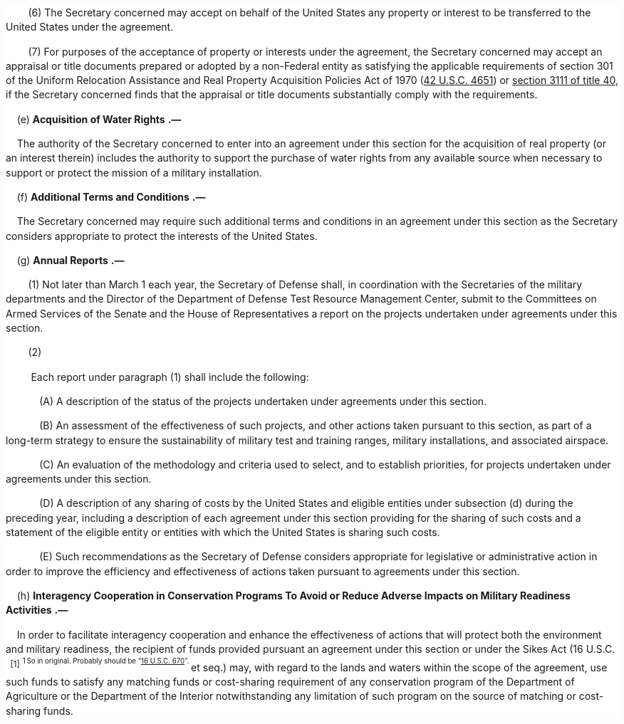         (6) The Secretary concerned may accept on behalf of the United States any property or interest to be transferred to the United States under the agreement.

        (7) For purposes of the acceptance of property or interests under the agreement, the Secretary concerned may accept an appraisal or title documents prepared or adopted by a non-Federal entity as satisfying the applicable requirements of section 301 of the Uniform Relocation Assistance and Real Property Acquisition Policies Act of 1970 ([42 U.S.C. 4651][/us/usc/t42/s4651]) or [section 3111 of title 40][/us/usc/t40/s3111], if the Secretary concerned finds that the appraisal or title documents substantially comply with the requirements.

    (e)  __Acquisition of Water Rights__  __.—__ 

    The authority of the Secretary concerned to enter into an agreement under this section for the acquisition of real property (or an interest therein) includes the authority to support the purchase of water rights from any available source when necessary to support or protect the mission of a military installation.

    (f)  __Additional Terms and Conditions__  __.—__ 

    The Secretary concerned may require such additional terms and conditions in an agreement under this section as the Secretary considers appropriate to protect the interests of the United States.

    (g)  __Annual Reports__  __.—__ 

        (1) Not later than March 1 each year, the Secretary of Defense shall, in coordination with the Secretaries of the military departments and the Director of the Department of Defense Test Resource Management Center, submit to the Committees on Armed Services of the Senate and the House of Representatives a report on the projects undertaken under agreements under this section.

        (2)

         Each report under paragraph (1) shall include the following:

            (A) A description of the status of the projects undertaken under agreements under this section.

            (B) An assessment of the effectiveness of such projects, and other actions taken pursuant to this section, as part of a long-term strategy to ensure the sustainability of military test and training ranges, military installations, and associated airspace.

            (C) An evaluation of the methodology and criteria used to select, and to establish priorities, for projects undertaken under agreements under this section.

            (D) A description of any sharing of costs by the United States and eligible entities under subsection (d) during the preceding year, including a description of each agreement under this section providing for the sharing of such costs and a statement of the eligible entity or entities with which the United States is sharing such costs.

            (E) Such recommendations as the Secretary of Defense considers appropriate for legislative or administrative action in order to improve the efficiency and effectiveness of actions taken pursuant to agreements under this section.

    (h)  __Interagency Cooperation in Conservation Programs To Avoid or Reduce Adverse Impacts on Military Readiness Activities__  __.—__ 

    In order to facilitate interagency cooperation and enhance the effectiveness of actions that will protect both the environment and military readiness, the recipient of funds provided pursuant an agreement under this section or under the Sikes Act (16 U.S.C.   <sup>\[1\]</sup>  <sup><sup> 1 So in original. Probably should be “[16 U.S.C. 670][/us/usc/t16/s670]”. </sup></sup>  et seq.) may, with regard to the lands and waters within the scope of the agreement, use such funds to satisfy any matching funds or cost-sharing requirement of any conservation program of the Department of Agriculture or the Department of the Interior notwithstanding any limitation of such program on the source of matching or cost-sharing funds.


[/us/usc/t10/s2869]: https://publicdocs.github.io/go/links?ns=uslm&ref=%2Fus%2Fusc%2Ft10%2Fs2869
[/us/usc/t10/s480]: https://publicdocs.github.io/go/links?ns=uslm&ref=%2Fus%2Fusc%2Ft10%2Fs480
[/us/usc/t42/s4651]: https://publicdocs.github.io/go/links?ns=uslm&ref=%2Fus%2Fusc%2Ft42%2Fs4651
[/us/usc/t40/s3111]: https://publicdocs.github.io/go/links?ns=uslm&ref=%2Fus%2Fusc%2Ft40%2Fs3111
[/us/usc/t16/s670]: https://publicdocs.github.io/go/links?ns=uslm&ref=%2Fus%2Fusc%2Ft16%2Fs670
[/us/pl/107/314/s2811/a]: https://publicdocs.github.io/go/links?ns=uslm&ref=%2Fus%2Fpl%2F107%2F314%2Fs2811%2Fa
[/us/stat/116/2705]: https://publicdocs.github.io/go/links?ns=uslm&ref=%2Fus%2Fstat%2F116%2F2705
[/us/pl/109/163/s2822]: https://publicdocs.github.io/go/links?ns=uslm&ref=%2Fus%2Fpl%2F109%2F163%2Fs2822
[/us/stat/119/3513]: https://publicdocs.github.io/go/links?ns=uslm&ref=%2Fus%2Fstat%2F119%2F3513
[/us/pl/109/364/s2811/g]: https://publicdocs.github.io/go/links?ns=uslm&ref=%2Fus%2Fpl%2F109%2F364%2Fs2811%2Fg
[/us/stat/120/2473]: https://publicdocs.github.io/go/links?ns=uslm&ref=%2Fus%2Fstat%2F120%2F2473
[/us/pl/110/181/s2825]: https://publicdocs.github.io/go/links?ns=uslm&ref=%2Fus%2Fpl%2F110%2F181%2Fs2825
[/us/stat/122/545]: https://publicdocs.github.io/go/links?ns=uslm&ref=%2Fus%2Fstat%2F122%2F545
[/us/pl/111/84/s1073/a/27]: https://publicdocs.github.io/go/links?ns=uslm&ref=%2Fus%2Fpl%2F111%2F84%2Fs1073%2Fa%2F27
[/us/stat/123/2474]: https://publicdocs.github.io/go/links?ns=uslm&ref=%2Fus%2Fstat%2F123%2F2474
[/us/pl/111/383/s1075/b/43]: https://publicdocs.github.io/go/links?ns=uslm&ref=%2Fus%2Fpl%2F111%2F383%2Fs1075%2Fb%2F43
[/us/stat/124/4371]: https://publicdocs.github.io/go/links?ns=uslm&ref=%2Fus%2Fstat%2F124%2F4371
[/us/pl/112/81/s2813]: https://publicdocs.github.io/go/links?ns=uslm&ref=%2Fus%2Fpl%2F112%2F81%2Fs2813
[/us/stat/125/1687]: https://publicdocs.github.io/go/links?ns=uslm&ref=%2Fus%2Fstat%2F125%2F1687
[/us/pl/113/66/s312/a]: https://publicdocs.github.io/go/links?ns=uslm&ref=%2Fus%2Fpl%2F113%2F66%2Fs312%2Fa
[/us/stat/127/729]: https://publicdocs.github.io/go/links?ns=uslm&ref=%2Fus%2Fstat%2F127%2F729
[/us/pl/113/66/s312/b]: https://publicdocs.github.io/go/links?ns=uslm&ref=%2Fus%2Fpl%2F113%2F66%2Fs312%2Fb
[/us/pl/86/797]: https://publicdocs.github.io/go/links?ns=uslm&ref=%2Fus%2Fpl%2F86%2F797
[/us/stat/74/1052]: https://publicdocs.github.io/go/links?ns=uslm&ref=%2Fus%2Fstat%2F74%2F1052
[/us/usc/t16/s670]: https://publicdocs.github.io/go/links?ns=uslm&ref=%2Fus%2Fusc%2Ft16%2Fs670
[/us/pl/113/66]: https://publicdocs.github.io/go/links?ns=uslm&ref=%2Fus%2Fpl%2F113%2F66
[/us/pl/112/81/s2813/1]: https://publicdocs.github.io/go/links?ns=uslm&ref=%2Fus%2Fpl%2F112%2F81%2Fs2813%2F1
[/us/pl/112/81/s2813/2]: https://publicdocs.github.io/go/links?ns=uslm&ref=%2Fus%2Fpl%2F112%2F81%2Fs2813%2F2
[/us/pl/112/81/s2813/3/A]: https://publicdocs.github.io/go/links?ns=uslm&ref=%2Fus%2Fpl%2F112%2F81%2Fs2813%2F3%2FA
[/us/pl/112/81/s2813/3/B]: https://publicdocs.github.io/go/links?ns=uslm&ref=%2Fus%2Fpl%2F112%2F81%2Fs2813%2F3%2FB
[/us/pl/111/383]: https://publicdocs.github.io/go/links?ns=uslm&ref=%2Fus%2Fpl%2F111%2F383
[/us/pl/112/81/s2813/4]: https://publicdocs.github.io/go/links?ns=uslm&ref=%2Fus%2Fpl%2F112%2F81%2Fs2813%2F4
[/us/pl/111/84]: https://publicdocs.github.io/go/links?ns=uslm&ref=%2Fus%2Fpl%2F111%2F84
[/us/pl/110/181/s2825/a]: https://publicdocs.github.io/go/links?ns=uslm&ref=%2Fus%2Fpl%2F110%2F181%2Fs2825%2Fa
[/us/pl/110/181/s2825/b/2]: https://publicdocs.github.io/go/links?ns=uslm&ref=%2Fus%2Fpl%2F110%2F181%2Fs2825%2Fb%2F2
[/us/pl/110/181/s2825/b/1]: https://publicdocs.github.io/go/links?ns=uslm&ref=%2Fus%2Fpl%2F110%2F181%2Fs2825%2Fb%2F1
[/us/pl/110/181/s2825/a/1]: https://publicdocs.github.io/go/links?ns=uslm&ref=%2Fus%2Fpl%2F110%2F181%2Fs2825%2Fa%2F1
[/us/pl/109/163/s2822/a/1]: https://publicdocs.github.io/go/links?ns=uslm&ref=%2Fus%2Fpl%2F109%2F163%2Fs2822%2Fa%2F1
[/us/pl/109/163/s2822/a/2/A/i]: https://publicdocs.github.io/go/links?ns=uslm&ref=%2Fus%2Fpl%2F109%2F163%2Fs2822%2Fa%2F2%2FA%2Fi
[/us/pl/109/163/s2822/a/2/A/ii]: https://publicdocs.github.io/go/links?ns=uslm&ref=%2Fus%2Fpl%2F109%2F163%2Fs2822%2Fa%2F2%2FA%2Fii
[/us/pl/109/163/s2822/b/1/B]: https://publicdocs.github.io/go/links?ns=uslm&ref=%2Fus%2Fpl%2F109%2F163%2Fs2822%2Fb%2F1%2FB
[/us/pl/109/364]: https://publicdocs.github.io/go/links?ns=uslm&ref=%2Fus%2Fpl%2F109%2F364
[/us/pl/109/163/s2822/b/3]: https://publicdocs.github.io/go/links?ns=uslm&ref=%2Fus%2Fpl%2F109%2F163%2Fs2822%2Fb%2F3
[/us/pl/109/163/s2822/a/2/B]: https://publicdocs.github.io/go/links?ns=uslm&ref=%2Fus%2Fpl%2F109%2F163%2Fs2822%2Fa%2F2%2FB
[/us/pl/109/163/s2822/b/2]: https://publicdocs.github.io/go/links?ns=uslm&ref=%2Fus%2Fpl%2F109%2F163%2Fs2822%2Fb%2F2
[/us/pl/109/163/s2822/c]: https://publicdocs.github.io/go/links?ns=uslm&ref=%2Fus%2Fpl%2F109%2F163%2Fs2822%2Fc
[/us/pl/113/66/s312/b]: https://publicdocs.github.io/go/links?ns=uslm&ref=%2Fus%2Fpl%2F113%2F66%2Fs312%2Fb
[/us/stat/127/729]: https://publicdocs.github.io/go/links?ns=uslm&ref=%2Fus%2Fstat%2F127%2F729
[/us/usc/t10/s2684a]: https://publicdocs.github.io/go/links?ns=uslm&ref=%2Fus%2Fusc%2Ft10%2Fs2684a